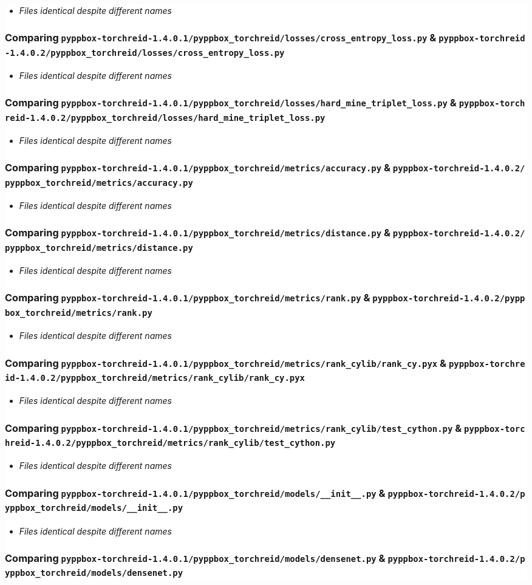  * *Files identical despite different names*

### Comparing `pyppbox-torchreid-1.4.0.1/pyppbox_torchreid/losses/cross_entropy_loss.py` & `pyppbox-torchreid-1.4.0.2/pyppbox_torchreid/losses/cross_entropy_loss.py`

 * *Files identical despite different names*

### Comparing `pyppbox-torchreid-1.4.0.1/pyppbox_torchreid/losses/hard_mine_triplet_loss.py` & `pyppbox-torchreid-1.4.0.2/pyppbox_torchreid/losses/hard_mine_triplet_loss.py`

 * *Files identical despite different names*

### Comparing `pyppbox-torchreid-1.4.0.1/pyppbox_torchreid/metrics/accuracy.py` & `pyppbox-torchreid-1.4.0.2/pyppbox_torchreid/metrics/accuracy.py`

 * *Files identical despite different names*

### Comparing `pyppbox-torchreid-1.4.0.1/pyppbox_torchreid/metrics/distance.py` & `pyppbox-torchreid-1.4.0.2/pyppbox_torchreid/metrics/distance.py`

 * *Files identical despite different names*

### Comparing `pyppbox-torchreid-1.4.0.1/pyppbox_torchreid/metrics/rank.py` & `pyppbox-torchreid-1.4.0.2/pyppbox_torchreid/metrics/rank.py`

 * *Files identical despite different names*

### Comparing `pyppbox-torchreid-1.4.0.1/pyppbox_torchreid/metrics/rank_cylib/rank_cy.pyx` & `pyppbox-torchreid-1.4.0.2/pyppbox_torchreid/metrics/rank_cylib/rank_cy.pyx`

 * *Files identical despite different names*

### Comparing `pyppbox-torchreid-1.4.0.1/pyppbox_torchreid/metrics/rank_cylib/test_cython.py` & `pyppbox-torchreid-1.4.0.2/pyppbox_torchreid/metrics/rank_cylib/test_cython.py`

 * *Files identical despite different names*

### Comparing `pyppbox-torchreid-1.4.0.1/pyppbox_torchreid/models/__init__.py` & `pyppbox-torchreid-1.4.0.2/pyppbox_torchreid/models/__init__.py`

 * *Files identical despite different names*

### Comparing `pyppbox-torchreid-1.4.0.1/pyppbox_torchreid/models/densenet.py` & `pyppbox-torchreid-1.4.0.2/pyppbox_torchreid/models/densenet.py`
